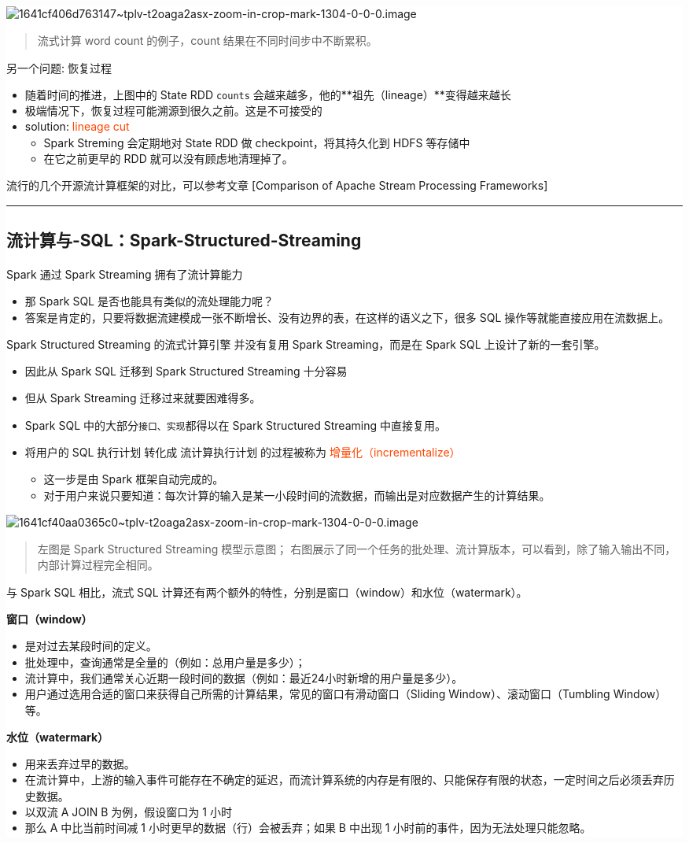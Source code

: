 
![1641cf406d763147~tplv-t2oaga2asx-zoom-in-crop-mark-1304-0-0-0.image](https://i.imgur.com/PPbIb8c.png)

> 流式计算 word count 的例子，count 结果在不同时间步中不断累积。





另一个问题: 恢复过程
- 随着时间的推进，上图中的 State RDD `counts` 会越来越多，他的**祖先（lineage）**变得越来越长
- 极端情况下，恢复过程可能溯源到很久之前。这是不可接受的
- solution: <font color=OrangeRed> lineage cut </font>
  - Spark Streming 会定期地对 State RDD 做 checkpoint，将其持久化到 HDFS 等存储中
  - 在它之前更早的 RDD 就可以没有顾虑地清理掉了。


流行的几个开源流计算框架的对比，可以参考文章 [Comparison of Apache Stream Processing Frameworks]


---



## 流计算与-SQL：Spark-Structured-Streaming

Spark 通过 Spark Streaming 拥有了流计算能力
- 那 Spark SQL 是否也能具有类似的流处理能力呢？
- 答案是肯定的，只要将数据流建模成一张不断增长、没有边界的表，在这样的语义之下，很多 SQL 操作等就能直接应用在流数据上。



Spark Structured Streaming 的流式计算引擎 并没有复用 Spark Streaming，而是在 Spark SQL 上设计了新的一套引擎。
- 因此从 Spark SQL 迁移到 Spark Structured Streaming 十分容易
- 但从 Spark Streaming 迁移过来就要困难得多。

- Spark SQL 中的大部分`接口、实现`都得以在 Spark Structured Streaming 中直接复用。

- 将用户的 SQL 执行计划 转化成 流计算执行计划 的过程被称为 <font color=OrangeRed> 增量化（incrementalize） </font>
  - 这一步是由 Spark 框架自动完成的。
  - 对于用户来说只要知道：每次计算的输入是某一小段时间的流数据，而输出是对应数据产生的计算结果。


![1641cf40aa0365c0~tplv-t2oaga2asx-zoom-in-crop-mark-1304-0-0-0.image](https://i.imgur.com/l7MxWk0.png)

> 左图是 Spark Structured Streaming 模型示意图；
> 右图展示了同一个任务的批处理、流计算版本，可以看到，除了输入输出不同，内部计算过程完全相同。


与 Spark SQL 相比，流式 SQL 计算还有两个额外的特性，分别是窗口（window）和水位（watermark）。


**窗口（window）**
- 是对过去某段时间的定义。
- 批处理中，查询通常是全量的（例如：总用户量是多少）；
- 流计算中，我们通常关心近期一段时间的数据（例如：最近24小时新增的用户量是多少）。
- 用户通过选用合适的窗口来获得自己所需的计算结果，常见的窗口有滑动窗口（Sliding Window）、滚动窗口（Tumbling Window）等。


**水位（watermark）**
- 用来丢弃过早的数据。
- 在流计算中，上游的输入事件可能存在不确定的延迟，而流计算系统的内存是有限的、只能保存有限的状态，一定时间之后必须丢弃历史数据。
- 以双流 A JOIN B 为例，假设窗口为 1 小时
- 那么 A 中比当前时间减 1 小时更早的数据（行）会被丢弃；如果 B 中出现 1 小时前的事件，因为无法处理只能忽略。
